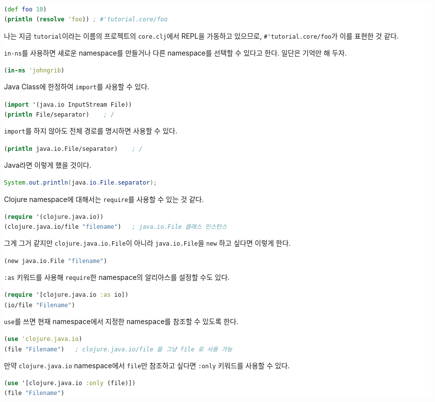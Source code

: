 ```clojure
(def foo 10)
(println (resolve 'foo)) ; #'tutorial.core/foo
```

나는 지금 `tutorial`이라는 이름의 프로젝트의 `core.clj`에서 REPL을 가동하고 있으므로, `#'tutorial.core/foo`가 이를 표현한 것 같다.

`in-ns`를 사용하면 새로운 namespace를 만들거나 다른 namespace를 선택할 수 있다고 한다. 일단은 기억만 해 두자.

```clojure
(in-ns 'johngrib)
```

Java Class에 한정하여 `import`를 사용할 수 있다.

```clojure
(import '(java.io InputStream File))
(println File/separator)    ; /
```

`import`를 하지 않아도 전체 경로를 명시하면 사용할 수 있다.

```clojure
(println java.io.File/separator)    ; /
```

Java라면 이렇게 했을 것이다.

```java
System.out.println(java.io.File.separator);
```

Clojure namespace에 대해서는 `require`를 사용할 수 있는 것 같다.

```clojure
(require '(clojure.java.io))
(clojure.java.io/file "filename")   ; java.io.File 클래스 인스턴스
```

그게 그거 같지만 `clojure.java.io.File`이 아니라 `java.io.File`을 `new` 하고 싶다면 이렇게 한다.

```clojure
(new java.io.File "filename")
```

`:as` 키워드를 사용해 `require`한 namespace의 알리아스를 설정할 수도 있다.

```clojure
(require '[clojure.java.io :as io])
(io/file "Filename")
```

`use`를 쓰면 현재 namespace에서 지정한 namespace를 참조할 수 있도록 한다.

```clojure
(use 'clojure.java.io)
(file "Filename")   ; clojure.java.io/file 을 그냥 file 로 사용 가능
```

만약 `clojure.java.io` namespace에서 `file`만 참조하고 싶다면 `:only` 키워드를 사용할 수 있다.

```clojure
(use '[clojure.java.io :only (file)])
(file "Filename")
```


[^p-clojure-2]: 프로그래밍 클로저 1장. 2쪽.
[^reader]: [[/clojure/reader]] 참고.
[^return-from-stackoverflow]: [stackoverflow.com에 올라온 질문과 답변]( https://stackoverflow.com/a/26289792 )
[^return-from]: [Common Lisp HyperSpec - Special Operator RETURN-FROM]( http://www.lispworks.com/documentation/HyperSpec/Body/s_ret_fr.htm ). `return-from`은 스택을 거슬러 올라가는 작업을 멈춰줄 block을 지정해 주는 방식으로 사용하는 것 같다.
[^lisp-return]: [Common Lisp HyperSpec - Macro RETURN]( http://www.lispworks.com/documentation/HyperSpec/Body/m_return.htm ). 이 `return`은 키워드가 아니라 매크로이며, `nil` block에 대해 값을 `return`하는 것으로 보인다.
[^clojure-regex]: [Regex Support (clojure.org)]( https://clojure.org/reference/other_functions#regex )
[^destructuring-_]: 프로그래밍 클로저 2장. 50쪽.
[^reload-all]: 프로그래밍 클로저 2장. 54쪽.
[^javascript-exponentation]: Javascript에도 `**` 연산자가 있다. [거듭제곱(**) (developer.mozilla.org)]( https://developer.mozilla.org/ko/docs/Web/JavaScript/Reference/Operators/Exponentiation ). 알려주신 [Hyeseong Kim]( https://twitter.com/KrComet/status/1467721959979253762?s=20) 님께 감사를 드립니다.
[^clojure-star-star]: [남현우 님이 알려주신 팁]( https://twitter.com/namenu_/status/1467853184245055492 ). 남현우 님께 감사드립니다.